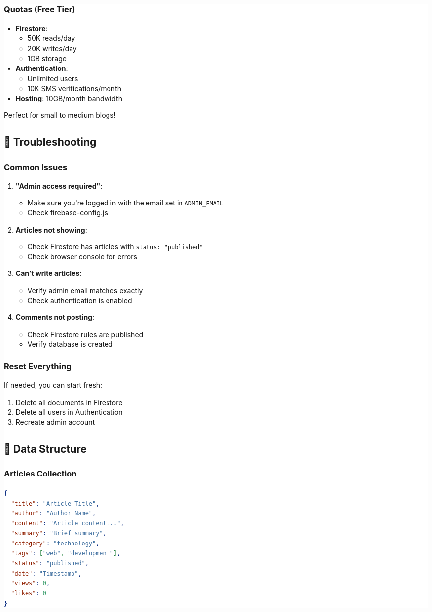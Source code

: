 ### Quotas (Free Tier)

- **Firestore**:
  - 50K reads/day
  - 20K writes/day
  - 1GB storage
- **Authentication**:
  - Unlimited users
  - 10K SMS verifications/month
- **Hosting**: 10GB/month bandwidth

Perfect for small to medium blogs!

## 🐛 Troubleshooting

### Common Issues

1. **"Admin access required"**:
   - Make sure you're logged in with the email set in `ADMIN_EMAIL`
   - Check firebase-config.js

2. **Articles not showing**:
   - Check Firestore has articles with `status: "published"`
   - Check browser console for errors

3. **Can't write articles**:
   - Verify admin email matches exactly
   - Check authentication is enabled

4. **Comments not posting**:
   - Check Firestore rules are published
   - Verify database is created

### Reset Everything

If needed, you can start fresh:
1. Delete all documents in Firestore
2. Delete all users in Authentication
3. Recreate admin account

## 📝 Data Structure

### Articles Collection
```json
{
  "title": "Article Title",
  "author": "Author Name",
  "content": "Article content...",
  "summary": "Brief summary",
  "category": "technology",
  "tags": ["web", "development"],
  "status": "published",
  "date": "Timestamp",
  "views": 0,
  "likes": 0
}
```
